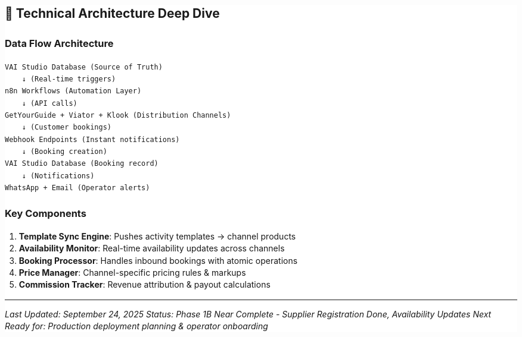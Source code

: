 ## 🔧 Technical Architecture Deep Dive

### Data Flow Architecture
```
VAI Studio Database (Source of Truth)
    ↓ (Real-time triggers)
n8n Workflows (Automation Layer)
    ↓ (API calls)
GetYourGuide + Viator + Klook (Distribution Channels)
    ↓ (Customer bookings)
Webhook Endpoints (Instant notifications)
    ↓ (Booking creation)
VAI Studio Database (Booking record)
    ↓ (Notifications)
WhatsApp + Email (Operator alerts)
```

### Key Components
1. **Template Sync Engine**: Pushes activity templates → channel products
2. **Availability Monitor**: Real-time availability updates across channels
3. **Booking Processor**: Handles inbound bookings with atomic operations
4. **Price Manager**: Channel-specific pricing rules & markups
5. **Commission Tracker**: Revenue attribution & payout calculations

---
*Last Updated: September 24, 2025*
*Status: Phase 1B Near Complete - Supplier Registration Done, Availability Updates Next*
*Ready for: Production deployment planning & operator onboarding*